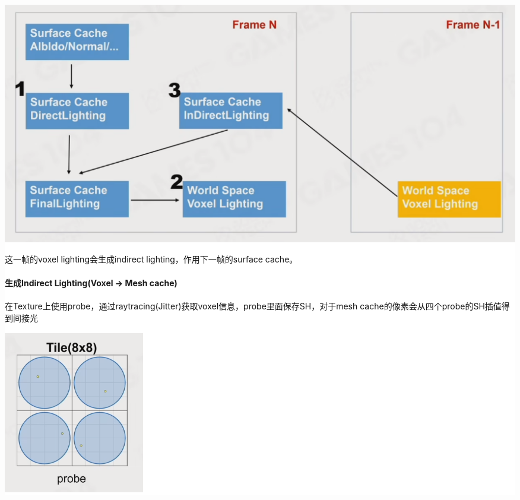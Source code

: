 ![Pasted image 20240729015706.png](/笔记/attachments/Pasted%20image%2020240729015706.png)

这一帧的voxel lighting会生成indirect lighting，作用下一帧的surface cache。

#### 生成Indirect Lighting(Voxel -> Mesh cache)

在Texture上使用probe，通过raytracing(Jitter)获取voxel信息，probe里面保存SH，对于mesh cache的像素会从四个probe的SH插值得到间接光

![Pasted image 20240729231924.png](/笔记/attachments/Pasted%20image%2020240729231924.png)
